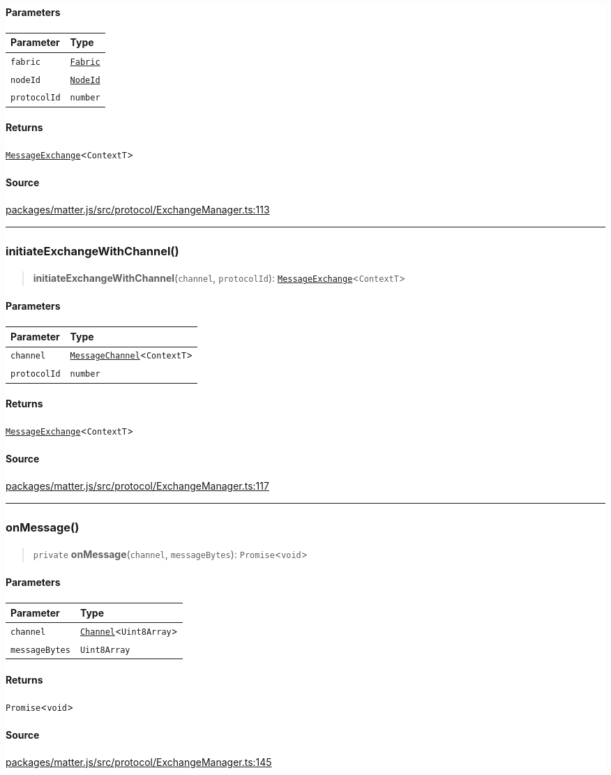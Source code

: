 #### Parameters

| Parameter | Type |
| :------ | :------ |
| `fabric` | [`Fabric`](../../../fabric/export/classes/Fabric.md) |
| `nodeId` | [`NodeId`](../../../datatype/export/README.md#nodeid) |
| `protocolId` | `number` |

#### Returns

[`MessageExchange`](MessageExchange.md)\<`ContextT`\>

#### Source

[packages/matter.js/src/protocol/ExchangeManager.ts:113](https://github.com/project-chip/matter.js/blob/7a8cbb56b87d4ccf34bec5a9a95ab40a1711324f/packages/matter.js/src/protocol/ExchangeManager.ts#L113)

***

### initiateExchangeWithChannel()

> **initiateExchangeWithChannel**(`channel`, `protocolId`): [`MessageExchange`](MessageExchange.md)\<`ContextT`\>

#### Parameters

| Parameter | Type |
| :------ | :------ |
| `channel` | [`MessageChannel`](MessageChannel.md)\<`ContextT`\> |
| `protocolId` | `number` |

#### Returns

[`MessageExchange`](MessageExchange.md)\<`ContextT`\>

#### Source

[packages/matter.js/src/protocol/ExchangeManager.ts:117](https://github.com/project-chip/matter.js/blob/7a8cbb56b87d4ccf34bec5a9a95ab40a1711324f/packages/matter.js/src/protocol/ExchangeManager.ts#L117)

***

### onMessage()

> `private` **onMessage**(`channel`, `messageBytes`): `Promise`\<`void`\>

#### Parameters

| Parameter | Type |
| :------ | :------ |
| `channel` | [`Channel`](../../../common/export/interfaces/Channel.md)\<`Uint8Array`\> |
| `messageBytes` | `Uint8Array` |

#### Returns

`Promise`\<`void`\>

#### Source

[packages/matter.js/src/protocol/ExchangeManager.ts:145](https://github.com/project-chip/matter.js/blob/7a8cbb56b87d4ccf34bec5a9a95ab40a1711324f/packages/matter.js/src/protocol/ExchangeManager.ts#L145)
